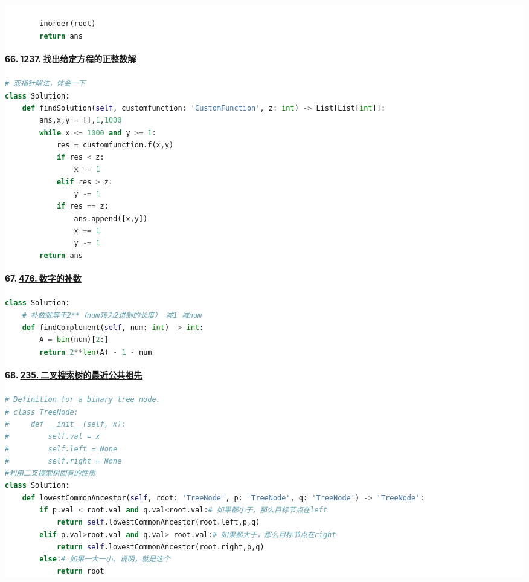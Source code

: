```python

        inorder(root)
        return ans


```

#### 66. [1237. 找出给定方程的正整数解](https://leetcode-cn.com/problems/find-positive-integer-solution-for-a-given-equation/)

```python
# 双指针解法，体会一下
class Solution:
    def findSolution(self, customfunction: 'CustomFunction', z: int) -> List[List[int]]:
        ans,x,y = [],1,1000
        while x <= 1000 and y >= 1:
            res = customfunction.f(x,y)
            if res < z:
                x += 1
            elif res > z: 
                y -= 1
            if res == z:
                ans.append([x,y])
                x += 1
                y -= 1
        return ans


```

#### 67. [476. 数字的补数](https://leetcode-cn.com/problems/number-complement/)

```python
class Solution:
    # 补数就等于2**（num转为2进制的长度） 减1 减num
    def findComplement(self, num: int) -> int:
        A = bin(num)[2:]
        return 2**len(A) - 1 - num
```

#### 68. [235. 二叉搜索树的最近公共祖先](https://leetcode-cn.com/problems/lowest-common-ancestor-of-a-binary-search-tree/)

```python
# Definition for a binary tree node.
# class TreeNode:
#     def __init__(self, x):
#         self.val = x
#         self.left = None
#         self.right = None
#利用二叉搜索树固有的性质
class Solution:
    def lowestCommonAncestor(self, root: 'TreeNode', p: 'TreeNode', q: 'TreeNode') -> 'TreeNode':
        if p.val < root.val and q.val<root.val:# 如果都小于，那么目标节点在left
            return self.lowestCommonAncestor(root.left,p,q)
        elif p.val>root.val and q.val> root.val:# 如果都大于，那么目标节点在right
            return self.lowestCommonAncestor(root.right,p,q)
        else:# 如果一大一小，说明，就是这个
            return root
```

